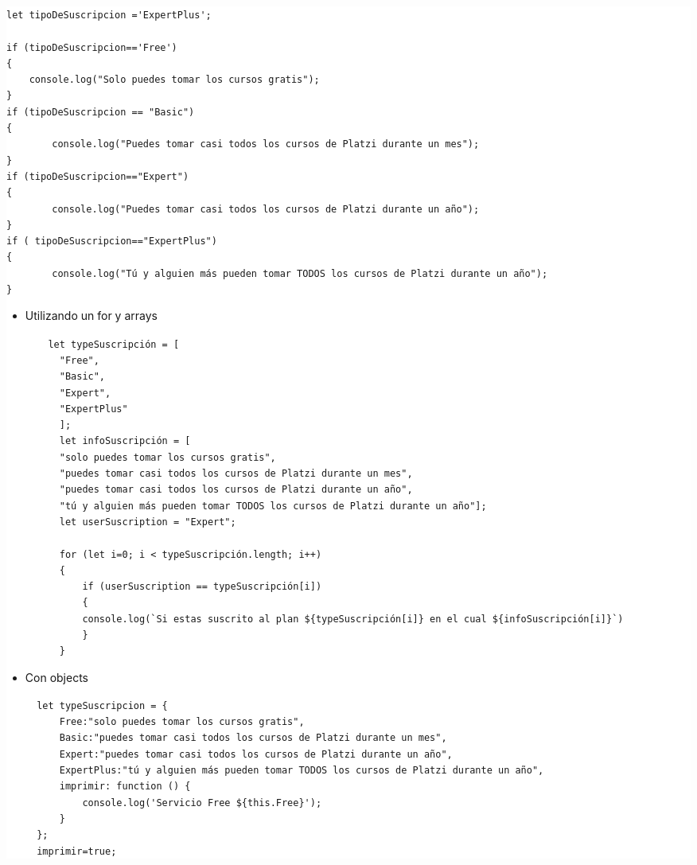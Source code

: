     let tipoDeSuscripcion ='ExpertPlus';

    if (tipoDeSuscripcion=='Free') 
    {
        console.log("Solo puedes tomar los cursos gratis");
    }
    if (tipoDeSuscripcion == "Basic")
    { 
            console.log("Puedes tomar casi todos los cursos de Platzi durante un mes");
    }
    if (tipoDeSuscripcion=="Expert")
    {
            console.log("Puedes tomar casi todos los cursos de Platzi durante un año");
    }
    if ( tipoDeSuscripcion=="ExpertPlus")
    {
            console.log("Tú y alguien más pueden tomar TODOS los cursos de Platzi durante un año");
    }

* Utilizando un for y arrays

          let typeSuscripción = [
            "Free",
            "Basic", 
            "Expert", 
            "ExpertPlus"
            ];
            let infoSuscripción = [
            "solo puedes tomar los cursos gratis", 
            "puedes tomar casi todos los cursos de Platzi durante un mes", 
            "puedes tomar casi todos los cursos de Platzi durante un año", 
            "tú y alguien más pueden tomar TODOS los cursos de Platzi durante un año"];
            let userSuscription = "Expert";
            
            for (let i=0; i < typeSuscripción.length; i++) 
            {
                if (userSuscription == typeSuscripción[i]) 
                {
                console.log(`Si estas suscrito al plan ${typeSuscripción[i]} en el cual ${infoSuscripción[i]}`)
                }
            }


* Con objects

        let typeSuscripcion = {
            Free:"solo puedes tomar los cursos gratis",
            Basic:"puedes tomar casi todos los cursos de Platzi durante un mes",
            Expert:"puedes tomar casi todos los cursos de Platzi durante un año",
            ExpertPlus:"tú y alguien más pueden tomar TODOS los cursos de Platzi durante un año",
            imprimir: function () {
                console.log('Servicio Free ${this.Free}');
            }
        };
        imprimir=true;
